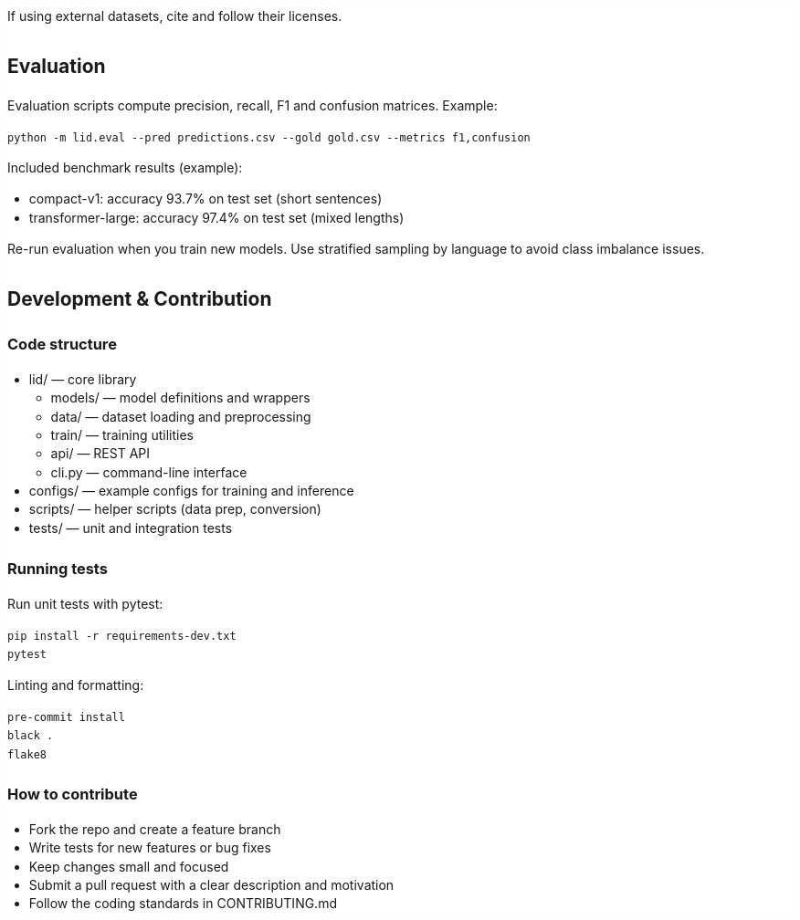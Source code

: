 If using external datasets, cite and follow their licenses.

## Evaluation

Evaluation scripts compute precision, recall, F1 and confusion matrices. Example:

```
python -m lid.eval --pred predictions.csv --gold gold.csv --metrics f1,confusion
```

Included benchmark results (example):

- compact-v1: accuracy 93.7% on test set (short sentences)
- transformer-large: accuracy 97.4% on test set (mixed lengths)

Re-run evaluation when you train new models. Use stratified sampling by language to avoid class imbalance issues.

## Development & Contribution

### Code structure

- lid/ — core library
  - models/ — model definitions and wrappers
  - data/ — dataset loading and preprocessing
  - train/ — training utilities
  - api/ — REST API
  - cli.py — command-line interface
- configs/ — example configs for training and inference
- scripts/ — helper scripts (data prep, conversion)
- tests/ — unit and integration tests

### Running tests

Run unit tests with pytest:

```
pip install -r requirements-dev.txt
pytest
```

Linting and formatting:

```
pre-commit install
black .
flake8
```

### How to contribute

- Fork the repo and create a feature branch
- Write tests for new features or bug fixes
- Keep changes small and focused
- Submit a pull request with a clear description and motivation
- Follow the coding standards in CONTRIBUTING.md
